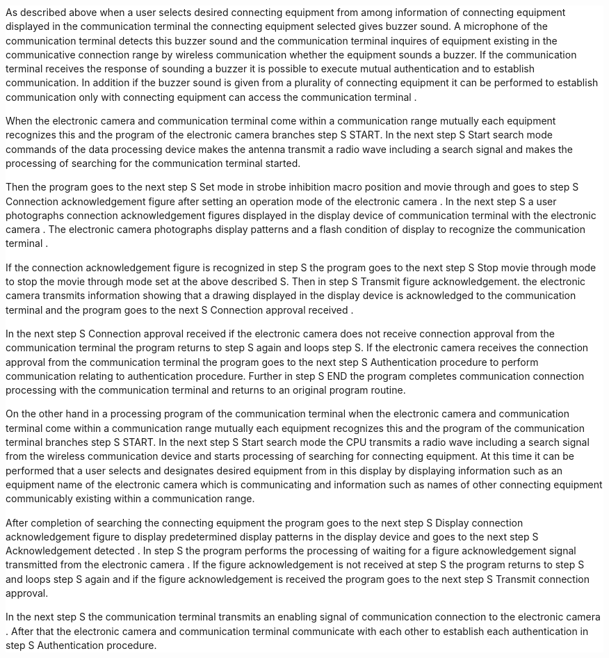 As described above when a user selects desired connecting equipment from among information of connecting equipment displayed in the communication terminal the connecting equipment selected gives buzzer sound. A microphone of the communication terminal detects this buzzer sound and the communication terminal inquires of equipment existing in the communicative connection range by wireless communication whether the equipment sounds a buzzer. If the communication terminal receives the response of sounding a buzzer it is possible to execute mutual authentication and to establish communication. In addition if the buzzer sound is given from a plurality of connecting equipment it can be performed to establish communication only with connecting equipment can access the communication terminal .

When the electronic camera and communication terminal come within a communication range mutually each equipment recognizes this and the program of the electronic camera branches step S START. In the next step S Start search mode commands of the data processing device makes the antenna transmit a radio wave including a search signal and makes the processing of searching for the communication terminal started.

Then the program goes to the next step S Set mode in strobe inhibition macro position and movie through and goes to step S Connection acknowledgement figure after setting an operation mode of the electronic camera . In the next step S a user photographs connection acknowledgement figures displayed in the display device of communication terminal with the electronic camera . The electronic camera photographs display patterns and a flash condition of display to recognize the communication terminal .

If the connection acknowledgement figure is recognized in step S the program goes to the next step S Stop movie through mode to stop the movie through mode set at the above described S. Then in step S Transmit figure acknowledgement. the electronic camera transmits information showing that a drawing displayed in the display device is acknowledged to the communication terminal and the program goes to the next S Connection approval received .

In the next step S Connection approval received if the electronic camera does not receive connection approval from the communication terminal the program returns to step S again and loops step S. If the electronic camera receives the connection approval from the communication terminal the program goes to the next step S Authentication procedure to perform communication relating to authentication procedure. Further in step S END the program completes communication connection processing with the communication terminal and returns to an original program routine.

On the other hand in a processing program of the communication terminal when the electronic camera and communication terminal come within a communication range mutually each equipment recognizes this and the program of the communication terminal branches step S START. In the next step S Start search mode the CPU transmits a radio wave including a search signal from the wireless communication device and starts processing of searching for connecting equipment. At this time it can be performed that a user selects and designates desired equipment from in this display by displaying information such as an equipment name of the electronic camera which is communicating and information such as names of other connecting equipment communicably existing within a communication range.

After completion of searching the connecting equipment the program goes to the next step S Display connection acknowledgement figure to display predetermined display patterns in the display device and goes to the next step S Acknowledgement detected . In step S the program performs the processing of waiting for a figure acknowledgement signal transmitted from the electronic camera . If the figure acknowledgement is not received at step S the program returns to step S and loops step S again and if the figure acknowledgement is received the program goes to the next step S Transmit connection approval. 

In the next step S the communication terminal transmits an enabling signal of communication connection to the electronic camera . After that the electronic camera and communication terminal communicate with each other to establish each authentication in step S Authentication procedure. 
